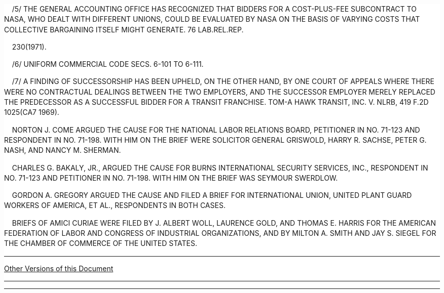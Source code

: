     /5/  THE GENERAL ACCOUNTING OFFICE HAS RECOGNIZED THAT BIDDERS FOR A COST-PLUS-FEE SUBCONTRACT TO NASA, WHO DEALT WITH DIFFERENT UNIONS, COULD BE EVALUATED BY NASA ON THE BASIS OF VARYING COSTS THAT COLLECTIVE BARGAINING ITSELF MIGHT GENERATE.  76 LAB.REL.REP.

    230(1971).

    /6/  UNIFORM COMMERCIAL CODE SECS. 6-101 TO 6-111.

    /7/  A FINDING OF SUCCESSORSHIP HAS BEEN UPHELD, ON THE OTHER HAND, BY ONE COURT OF APPEALS WHERE THERE WERE NO CONTRACTUAL DEALINGS BETWEEN THE TWO EMPLOYERS, AND THE SUCCESSOR EMPLOYER MERELY REPLACED THE PREDECESSOR AS A SUCCESSFUL BIDDER FOR A TRANSIT FRANCHISE.  TOM-A HAWK TRANSIT, INC. V. NLRB, 419 F.2D 1025(CA7 1969).

    NORTON J. COME ARGUED THE CAUSE FOR THE NATIONAL LABOR RELATIONS BOARD, PETITIONER IN NO. 71-123 AND RESPONDENT IN NO. 71-198.  WITH HIM ON THE BRIEF WERE SOLICITOR GENERAL GRISWOLD, HARRY R. SACHSE, PETER G. NASH, AND NANCY M. SHERMAN.

    CHARLES G. BAKALY, JR., ARGUED THE CAUSE FOR BURNS INTERNATIONAL SECURITY SERVICES, INC., RESPONDENT IN NO. 71-123 AND PETITIONER IN NO. 71-198.  WITH HIM ON THE BRIEF WAS SEYMOUR SWERDLOW.

    GORDON A. GREGORY ARGUED THE CAUSE AND FILED A BRIEF FOR INTERNATIONAL UNION, UNITED PLANT GUARD WORKERS OF AMERICA, ET AL., RESPONDENTS IN BOTH CASES.

    BRIEFS OF AMICI CURIAE WERE FILED BY J. ALBERT WOLL, LAURENCE GOLD, AND THOMAS E. HARRIS FOR THE AMERICAN FEDERATION OF LABOR AND CONGRESS OF INDUSTRIAL ORGANIZATIONS, AND BY MILTON A. SMITH AND JAY S. SIEGEL FOR THE CHAMBER OF COMMERCE OF THE UNITED STATES.

----------

[Other Versions of this Document](https://publicdocs.github.io/go/links?ns=uslm-x&ref=%2Fus%2Fcourts%2Fscotus%2FusReporter%2F406%2F272)

----------
----------

[/us/courts/scotus/usReporter/406/272]: https://publicdocs.github.io/go/links?ns=uslm-x&ref=%2Fus%2Fcourts%2Fscotus%2FusReporter%2F406%2F272
[/us/courts/scotus/usReporter/376/543]: https://publicdocs.github.io/go/links?ns=uslm-x&ref=%2Fus%2Fcourts%2Fscotus%2FusReporter%2F376%2F543
[/us/stat/49/452]: https://publicdocs.github.io/go/links?ns=uslm&ref=%2Fus%2Fstat%2F49%2F452
[/us/stat/61/140]: https://publicdocs.github.io/go/links?ns=uslm&ref=%2Fus%2Fstat%2F61%2F140
[/us/usc/t29/s158]: https://publicdocs.github.io/go/links?ns=uslm&ref=%2Fus%2Fusc%2Ft29%2Fs158
[/us/usc/t29/s158]: https://publicdocs.github.io/go/links?ns=uslm&ref=%2Fus%2Fusc%2Ft29%2Fs158
[/us/courts/scotus/usReporter/404/822]: https://publicdocs.github.io/go/links?ns=uslm-x&ref=%2Fus%2Fcourts%2Fscotus%2FusReporter%2F404%2F822
[/us/usc/t29/s158]: https://publicdocs.github.io/go/links?ns=uslm&ref=%2Fus%2Fusc%2Ft29%2Fs158
[/us/courts/scotus/usReporter/395/575]: https://publicdocs.github.io/go/links?ns=uslm-x&ref=%2Fus%2Fcourts%2Fscotus%2FusReporter%2F395%2F575
[/us/courts/scotus/usReporter/301/1]: https://publicdocs.github.io/go/links?ns=uslm-x&ref=%2Fus%2Fcourts%2Fscotus%2FusReporter%2F301%2F1
[/us/courts/scotus/usReporter/343/395]: https://publicdocs.github.io/go/links?ns=uslm-x&ref=%2Fus%2Fcourts%2Fscotus%2FusReporter%2F343%2F395
[/us/courts/scotus/usReporter/365/667]: https://publicdocs.github.io/go/links?ns=uslm-x&ref=%2Fus%2Fcourts%2Fscotus%2FusReporter%2F365%2F667
[/us/courts/scotus/usReporter/397/99]: https://publicdocs.github.io/go/links?ns=uslm-x&ref=%2Fus%2Fcourts%2Fscotus%2FusReporter%2F397%2F99
[/us/courts/scotus/usReporter/342/237]: https://publicdocs.github.io/go/links?ns=uslm-x&ref=%2Fus%2Fcourts%2Fscotus%2FusReporter%2F342%2F237
[/us/courts/scotus/usReporter/376/543]: https://publicdocs.github.io/go/links?ns=uslm-x&ref=%2Fus%2Fcourts%2Fscotus%2FusReporter%2F376%2F543
[/us/courts/scotus/usReporter/389/838]: https://publicdocs.github.io/go/links?ns=uslm-x&ref=%2Fus%2Fcourts%2Fscotus%2FusReporter%2F389%2F838
[/us/usc/t29/s159]: https://publicdocs.github.io/go/links?ns=uslm&ref=%2Fus%2Fusc%2Ft29%2Fs159
[/us/courts/scotus/usReporter/369/736]: https://publicdocs.github.io/go/links?ns=uslm-x&ref=%2Fus%2Fcourts%2Fscotus%2FusReporter%2F369%2F736
[/us/courts/scotus/usReporter/375/834]: https://publicdocs.github.io/go/links?ns=uslm-x&ref=%2Fus%2Fcourts%2Fscotus%2FusReporter%2F375%2F834
[/us/usc/t29/s159]: https://publicdocs.github.io/go/links?ns=uslm&ref=%2Fus%2Fusc%2Ft29%2Fs159
[/us/courts/scotus/usReporter/395/575]: https://publicdocs.github.io/go/links?ns=uslm-x&ref=%2Fus%2Fcourts%2Fscotus%2FusReporter%2F395%2F575
[/us/courts/scotus/usReporter/348/96]: https://publicdocs.github.io/go/links?ns=uslm-x&ref=%2Fus%2Fcourts%2Fscotus%2FusReporter%2F348%2F96
[/us/courts/scotus/usReporter/384/988]: https://publicdocs.github.io/go/links?ns=uslm-x&ref=%2Fus%2Fcourts%2Fscotus%2FusReporter%2F384%2F988
[/us/courts/scotus/usReporter/389/841]: https://publicdocs.github.io/go/links?ns=uslm-x&ref=%2Fus%2Fcourts%2Fscotus%2FusReporter%2F389%2F841
[/us/courts/scotus/usReporter/371/875]: https://publicdocs.github.io/go/links?ns=uslm-x&ref=%2Fus%2Fcourts%2Fscotus%2FusReporter%2F371%2F875
[/us/courts/scotus/usReporter/364/933]: https://publicdocs.github.io/go/links?ns=uslm-x&ref=%2Fus%2Fcourts%2Fscotus%2FusReporter%2F364%2F933
[/us/stat/77/132]: https://publicdocs.github.io/go/links?ns=uslm&ref=%2Fus%2Fstat%2F77%2F132
[/us/stat/81/122]: https://publicdocs.github.io/go/links?ns=uslm&ref=%2Fus%2Fstat%2F81%2F122
[/us/courts/scotus/usReporter/393/357]: https://publicdocs.github.io/go/links?ns=uslm-x&ref=%2Fus%2Fcourts%2Fscotus%2FusReporter%2F393%2F357
[/us/usc/t29/s158]: https://publicdocs.github.io/go/links?ns=uslm&ref=%2Fus%2Fusc%2Ft29%2Fs158
[/us/stat/79/1034]: https://publicdocs.github.io/go/links?ns=uslm&ref=%2Fus%2Fstat%2F79%2F1034
[/us/usc/t29/s158]: https://publicdocs.github.io/go/links?ns=uslm&ref=%2Fus%2Fusc%2Ft29%2Fs158
[/us/courts/scotus/usReporter/395/575]: https://publicdocs.github.io/go/links?ns=uslm-x&ref=%2Fus%2Fcourts%2Fscotus%2FusReporter%2F395%2F575
[/us/courts/scotus/usReporter/376/543]: https://publicdocs.github.io/go/links?ns=uslm-x&ref=%2Fus%2Fcourts%2Fscotus%2FusReporter%2F376%2F543

[/us/courts/scotus/usReporter/361/477]: https://publicdocs.github.io/go/links?ns=uslm-x&ref=%2Fus%2Fcourts%2Fscotus%2FusReporter%2F361%2F477
[/us/courts/scotus/usReporter/380/263]: https://publicdocs.github.io/go/links?ns=uslm-x&ref=%2Fus%2Fcourts%2Fscotus%2FusReporter%2F380%2F263
[/us/courts/scotus/usReporter/209/349]: https://publicdocs.github.io/go/links?ns=uslm-x&ref=%2Fus%2Fcourts%2Fscotus%2FusReporter%2F209%2F349
[/us/stat/61/144]: https://publicdocs.github.io/go/links?ns=uslm&ref=%2Fus%2Fstat%2F61%2F144
[/us/courts/scotus/usReporter/340/383]: https://publicdocs.github.io/go/links?ns=uslm-x&ref=%2Fus%2Fcourts%2Fscotus%2FusReporter%2F340%2F383